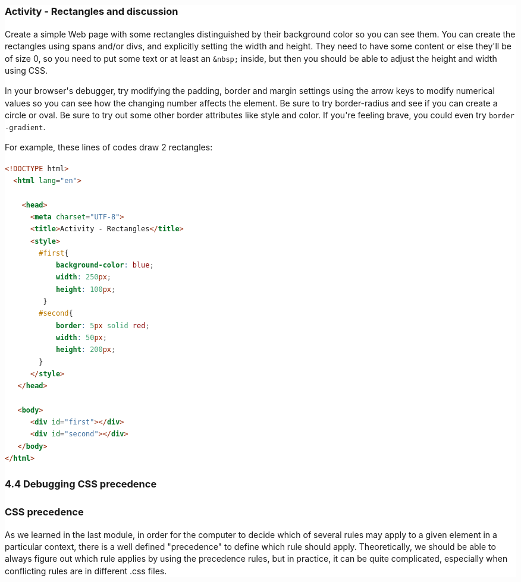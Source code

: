 
### Activity - Rectangles and discussion

Create a simple Web page with some rectangles distinguished by their background color so you can see them.  You can create the rectangles using spans and/or divs, and explicitly setting the width and height.  They need to have some content or else they'll be of size 0, so you need to put some text or at least an `&nbsp;` inside, but then you should be able to adjust the height and width using CSS.

In your browser's debugger, try modifying the padding, border and margin settings using the arrow keys to modify numerical values so you can see how the changing number affects the element. Be sure to try border-radius and see if you can create a circle or oval.  Be sure to try out some other border attributes like style and color.  If you're feeling brave, you could even try `border-gradient`.

For example, these lines of codes draw 2 rectangles:

```html
<!DOCTYPE html>
  <html lang="en">

    <head>
      <meta charset="UTF-8">
      <title>Activity - Rectangles</title>
      <style>
        #first{
            background-color: blue;
            width: 250px;
            height: 100px;
         }
        #second{
            border: 5px solid red;
            width: 50px;
            height: 200px;
        }
      </style>
   </head>

   <body>
      <div id="first"></div>
      <div id="second"></div>
   </body>
</html>
```


### 4.4 Debugging CSS precedence

### CSS precedence

As we learned in the last module, in order for the computer to decide which of several rules may apply to a given element in a particular context, there is a well defined "precedence" to define which rule should apply. Theoretically, we should be able to always figure out which rule applies by using the precedence rules, but in practice, it can be quite complicated, especially when conflicting rules are in different .css files.
